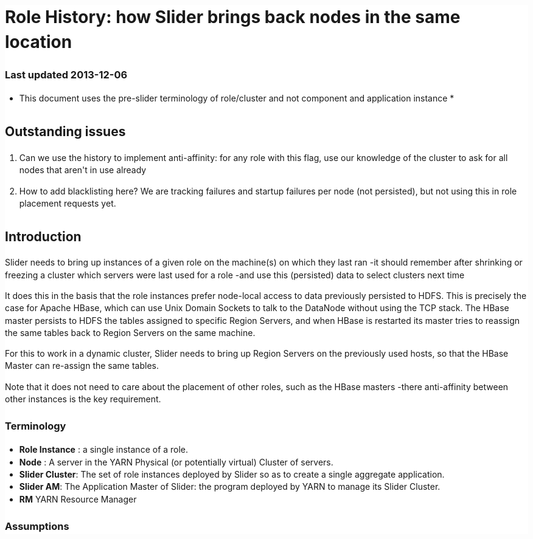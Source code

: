 
  
# Role History: how Slider brings back nodes in the same location

### Last updated  2013-12-06

* This document uses the pre-slider terminology of role/cluster and not
component and application instance *


## Outstanding issues

1. Can we use the history to implement anti-affinity: for any role with this flag,
use our knowledge of the cluster to ask for all nodes that aren't in use already

1. How to add blacklisting here? We are tracking failures and startup failures
per node (not persisted), but not using this in role placement requests yet.

## Introduction

Slider needs to bring up instances of a given role on the machine(s) on which
they last ran -it should remember after shrinking or freezing a cluster  which
servers were last used for a role -and use this (persisted) data to select
clusters next time

It does this in the basis that the role instances prefer node-local
access to data previously persisted to HDFS. This is precisely the case
for Apache HBase, which can use Unix Domain Sockets to talk to the DataNode
without using the TCP stack. The HBase master persists to HDFS the tables
assigned to specific Region Servers, and when HBase is restarted its master
tries to reassign the same tables back to Region Servers on the same machine.

For this to work in a dynamic cluster, Slider needs to bring up Region Servers
on the previously used hosts, so that the HBase Master can re-assign the same
tables.

Note that it does not need to care about the placement of other roles, such
as the HBase masters -there anti-affinity between other instances is
the key requirement.

### Terminology

* **Role Instance** : a single instance of a role.
* **Node** : A server in the YARN Physical (or potentially virtual) Cluster of servers.
* **Slider Cluster**: The set of role instances deployed by Slider so as to 
 create a single aggregate application.
* **Slider AM**: The Application Master of Slider: the program deployed by YARN to
manage its Slider Cluster.
* **RM** YARN Resource Manager

### Assumptions
